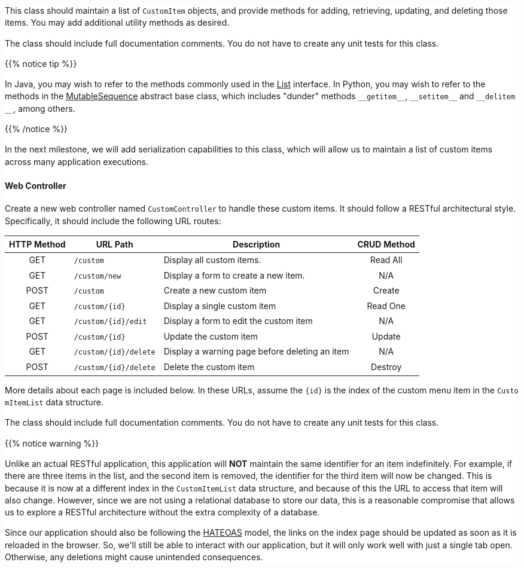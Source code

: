 This class should maintain a list of `CustomItem` objects, and provide methods for adding, retrieving, updating, and deleting those items. You may add additional utility methods as desired. 

The class should include full documentation comments. You do not have to create any unit tests for this class.

{{% notice tip %}}

In Java, you may wish to refer to the methods commonly used in the [List](https://docs.oracle.com/javase/8/docs/api/java/util/List.html) interface. In Python, you may wish to refer to the methods in the [MutableSequence](https://docs.python.org/3/library/collections.abc.html) abstract base class, which includes "dunder" methods `__getitem__`, `__setitem__` and `__delitem__`, among others. 

{{% /notice %}}

In the next milestone, we will add serialization capabilities to this class, which will allow us to maintain a list of custom items across many application executions.

#### Web Controller

Create a new web controller named `CustomController` to handle these custom items. It should follow a RESTful architectural style. Specifically, it should include the following URL routes:

| HTTP Method | URL Path | Description | CRUD Method |
|:-----------:|----------|-------------|:-----------:|
| GET | `/custom` | Display all custom items. | Read All |
| GET | `/custom/new` | Display a form to create a new item. | N/A |
| POST | `/custom` | Create a new custom item | Create |
| GET | `/custom/{id}` | Display a single custom item | Read One |
| GET | `/custom/{id}/edit` | Display a form to edit the custom item | N/A |
| POST | `/custom/{id}` | Update the custom item | Update |
| GET | `/custom/{id}/delete` | Display a warning page before deleting an item | N/A |
| POST | `/custom/{id}/delete` | Delete the custom item | Destroy |

More details about each page is included below. In these URLs, assume the `{id}` is the index of the custom menu item in the `CustomItemList` data structure.

The class should include full documentation comments. You do not have to create any unit tests for this class.

{{% notice warning %}}

Unlike an actual RESTful application, this application will **NOT** maintain the same identifier for an item indefinitely. For example, if there are three items in the list, and the second item is removed, the identifier for the third item will now be changed. This is because it is now at a different index in the `CustomItemList` data structure, and because of this the URL to access that item will also change. However, since we are not using a relational database to store our data, this is a reasonable compromise that allows us to explore a RESTful architecture without the extra complexity of a database.

Since our application should also be following the [HATEOAS](https://en.wikipedia.org/wiki/HATEOAS) model, the links on the index page should be updated as soon as it is reloaded in the browser. So, we'll still be able to interact with our application, but it will only work well with just a single tab open. Otherwise, any deletions might cause unintended consequences.
